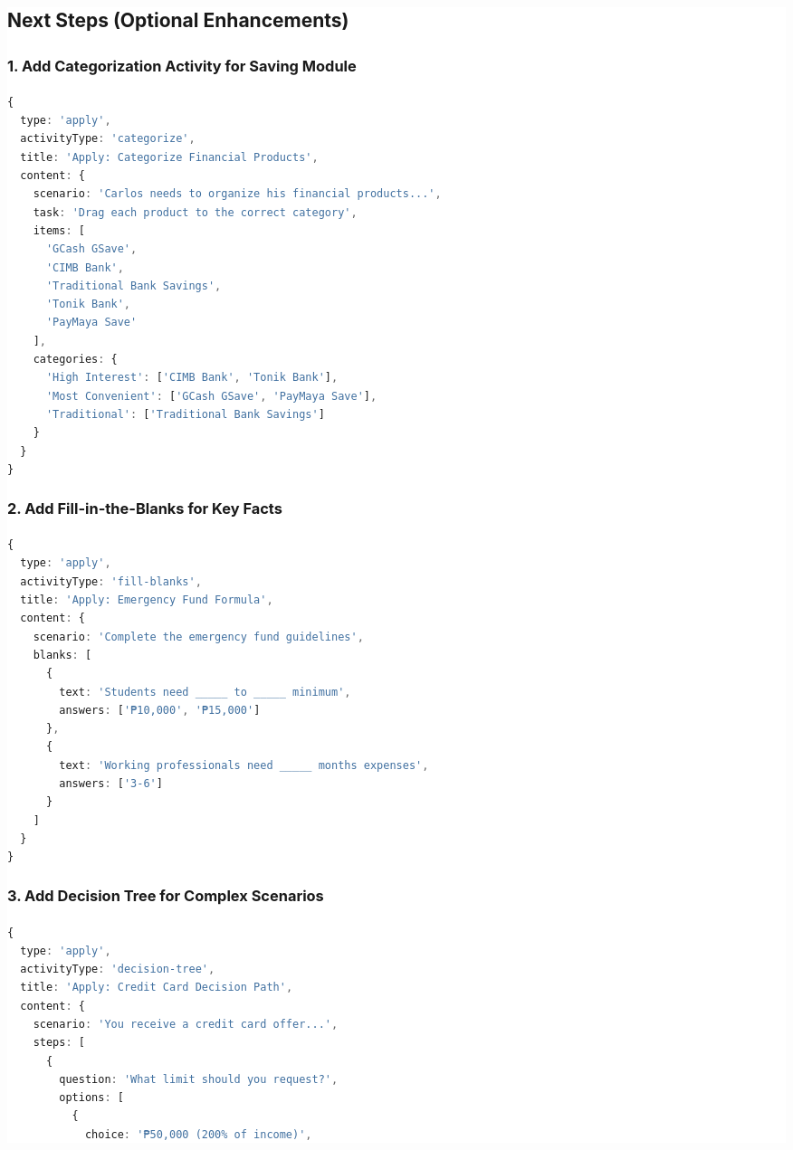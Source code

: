 ## Next Steps (Optional Enhancements)

### 1. Add Categorization Activity for Saving Module
```typescript
{
  type: 'apply',
  activityType: 'categorize',
  title: 'Apply: Categorize Financial Products',
  content: {
    scenario: 'Carlos needs to organize his financial products...',
    task: 'Drag each product to the correct category',
    items: [
      'GCash GSave',
      'CIMB Bank',
      'Traditional Bank Savings',
      'Tonik Bank',
      'PayMaya Save'
    ],
    categories: {
      'High Interest': ['CIMB Bank', 'Tonik Bank'],
      'Most Convenient': ['GCash GSave', 'PayMaya Save'],
      'Traditional': ['Traditional Bank Savings']
    }
  }
}
```

### 2. Add Fill-in-the-Blanks for Key Facts
```typescript
{
  type: 'apply',
  activityType: 'fill-blanks',
  title: 'Apply: Emergency Fund Formula',
  content: {
    scenario: 'Complete the emergency fund guidelines',
    blanks: [
      {
        text: 'Students need _____ to _____ minimum',
        answers: ['₱10,000', '₱15,000']
      },
      {
        text: 'Working professionals need _____ months expenses',
        answers: ['3-6']
      }
    ]
  }
}
```

### 3. Add Decision Tree for Complex Scenarios
```typescript
{
  type: 'apply',
  activityType: 'decision-tree',
  title: 'Apply: Credit Card Decision Path',
  content: {
    scenario: 'You receive a credit card offer...',
    steps: [
      {
        question: 'What limit should you request?',
        options: [
          { 
            choice: '₱50,000 (200% of income)', 
```